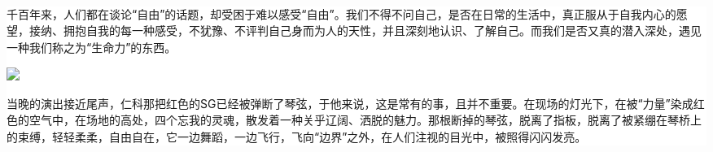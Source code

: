 千百年来，人们都在谈论“自由”的话题，却受困于难以感受“自由”。我们不得不问自己，是否在日常的生活中，真正服从于自我内心的愿望，接纳、拥抱自我的每一种感受，不犹豫、不评判自己身而为人的天性，并且深刻地认识、了解自己。而我们是否又真的潜入深处，遇见一种我们称之为“生命力”的东西。

![](https://wx2.sinaimg.cn/large/005JGLmRly4ghytn5fn3zj30u00n9ac5.jpg)

当晚的演出接近尾声，仁科那把红色的SG已经被弹断了琴弦，于他来说，这是常有的事，且并不重要。在现场的灯光下，在被“力量”染成红色的空气中，在场地的高处，四个忘我的灵魂，散发着一种关乎辽阔、洒脱的魅力。那根断掉的琴弦，脱离了指板，脱离了被紧绷在琴桥上的束缚，轻轻柔柔，自由自在，它一边舞蹈，一边飞行，飞向“边界”之外，在人们注视的目光中，被照得闪闪发亮。
